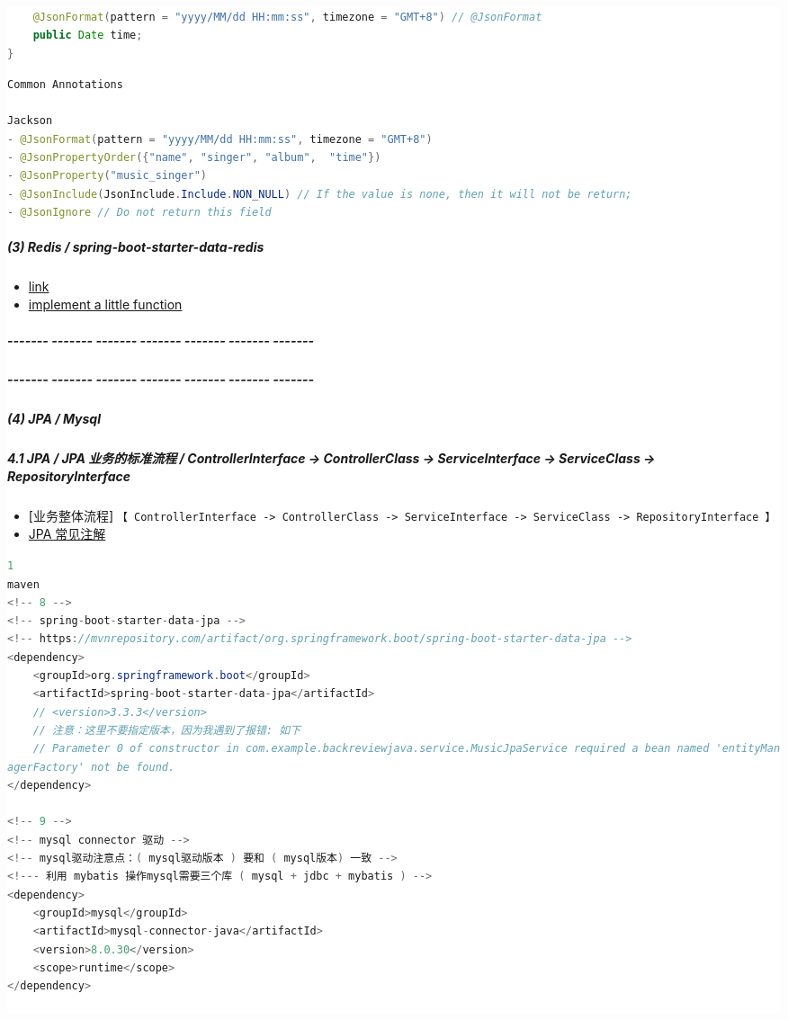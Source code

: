 ```java Separately format data through jackson. 3
    @JsonFormat(pattern = "yyyy/MM/dd HH:mm:ss", timezone = "GMT+8") // @JsonFormat
    public Date time;
}
```

```java Common Annotations. 4
Common Annotations

Jackson
- @JsonFormat(pattern = "yyyy/MM/dd HH:mm:ss", timezone = "GMT+8")
- @JsonPropertyOrder({"name", "singer", "album",  "time"})
- @JsonProperty("music_singer")
- @JsonInclude(JsonInclude.Include.NON_NULL) // If the value is none, then it will not be return;
- @JsonIgnore // Do not return this field
```

##### (3) Redis / spring-boot-starter-data-redis

- [link](file:///Users/xiawu/work/personal/frontend/8-penetrate/6-TOOLS/4-REDIS/redis.md)
- [implement a little function](https://juejin.cn/post/6933224825200574478#heading-26)

##### ------- ------- ------- ------- ------- ------- -------

##### ------- ------- ------- ------- ------- ------- -------

##### (4) JPA / Mysql

##### 4.1 JPA / JPA 业务的标准流程 / ControllerInterface -> ControllerClass -> ServiceInterface -> ServiceClass -> RepositoryInterface

- [业务整体流程] `【 ControllerInterface -> ControllerClass -> ServiceInterface -> ServiceClass -> RepositoryInterface 】`
- [JPA 常见注解](file:///Users/xiawu/work/personal/frontend/8-penetrate/2-BACKEND/1-JAVA/3-annotation-and-knowledges.md)

```java / JPA 业务的标准流程
1
maven
<!-- 8 -->
<!-- spring-boot-starter-data-jpa -->
<!-- https://mvnrepository.com/artifact/org.springframework.boot/spring-boot-starter-data-jpa -->
<dependency>
    <groupId>org.springframework.boot</groupId>
    <artifactId>spring-boot-starter-data-jpa</artifactId>
    // <version>3.3.3</version>
    // 注意：这里不要指定版本，因为我遇到了报错: 如下
    // Parameter 0 of constructor in com.example.backreviewjava.service.MusicJpaService required a bean named 'entityManagerFactory' not be found.
</dependency>

<!-- 9 -->
<!-- mysql connector 驱动 -->
<!-- mysql驱动注意点：( mysql驱动版本 ) 要和 ( mysql版本) 一致 -->
<!--- 利用 mybatis 操作mysql需要三个库 ( mysql + jdbc + mybatis ) -->
<dependency>
    <groupId>mysql</groupId>
    <artifactId>mysql-connector-java</artifactId>
    <version>8.0.30</version>
    <scope>runtime</scope>
</dependency>



```
